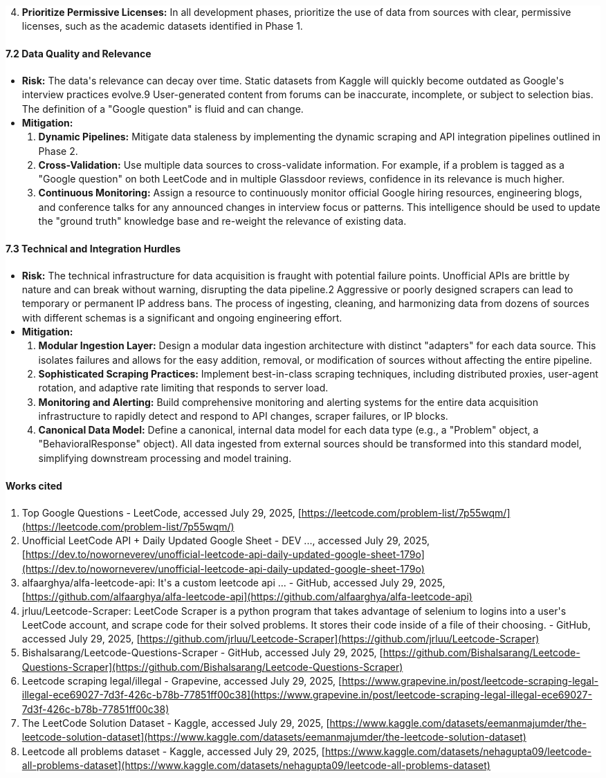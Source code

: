   4. **Prioritize Permissive Licenses:** In all development phases, prioritize the use of data from sources with clear, permissive licenses, such as the academic datasets identified in Phase 1\.

#### **7.2 Data Quality and Relevance**

* **Risk:** The data's relevance can decay over time. Static datasets from Kaggle will quickly become outdated as Google's interview practices evolve.9 User-generated content from forums can be inaccurate, incomplete, or subject to selection bias. The definition of a "Google question" is fluid and can change.  
* **Mitigation:**  
  1. **Dynamic Pipelines:** Mitigate data staleness by implementing the dynamic scraping and API integration pipelines outlined in Phase 2\.  
  2. **Cross-Validation:** Use multiple data sources to cross-validate information. For example, if a problem is tagged as a "Google question" on both LeetCode and in multiple Glassdoor reviews, confidence in its relevance is much higher.  
  3. **Continuous Monitoring:** Assign a resource to continuously monitor official Google hiring resources, engineering blogs, and conference talks for any announced changes in interview focus or patterns. This intelligence should be used to update the "ground truth" knowledge base and re-weight the relevance of existing data.

#### **7.3 Technical and Integration Hurdles**

* **Risk:** The technical infrastructure for data acquisition is fraught with potential failure points. Unofficial APIs are brittle by nature and can break without warning, disrupting the data pipeline.2 Aggressive or poorly designed scrapers can lead to temporary or permanent IP address bans. The process of ingesting, cleaning, and harmonizing data from dozens of sources with different schemas is a significant and ongoing engineering effort.  
* **Mitigation:**  
  1. **Modular Ingestion Layer:** Design a modular data ingestion architecture with distinct "adapters" for each data source. This isolates failures and allows for the easy addition, removal, or modification of sources without affecting the entire pipeline.  
  2. **Sophisticated Scraping Practices:** Implement best-in-class scraping techniques, including distributed proxies, user-agent rotation, and adaptive rate limiting that responds to server load.  
  3. **Monitoring and Alerting:** Build comprehensive monitoring and alerting systems for the entire data acquisition infrastructure to rapidly detect and respond to API changes, scraper failures, or IP blocks.  
  4. **Canonical Data Model:** Define a canonical, internal data model for each data type (e.g., a "Problem" object, a "BehavioralResponse" object). All data ingested from external sources should be transformed into this standard model, simplifying downstream processing and model training.

#### **Works cited**

1. Top Google Questions \- LeetCode, accessed July 29, 2025, [https://leetcode.com/problem-list/7p55wqm/](https://leetcode.com/problem-list/7p55wqm/)  
2. Unofficial LeetCode API \+ Daily Updated Google Sheet \- DEV ..., accessed July 29, 2025, [https://dev.to/noworneverev/unofficial-leetcode-api-daily-updated-google-sheet-179o](https://dev.to/noworneverev/unofficial-leetcode-api-daily-updated-google-sheet-179o)  
3. alfaarghya/alfa-leetcode-api: It's a custom leetcode api ... \- GitHub, accessed July 29, 2025, [https://github.com/alfaarghya/alfa-leetcode-api](https://github.com/alfaarghya/alfa-leetcode-api)  
4. jrluu/Leetcode-Scraper: LeetCode Scraper is a python program that takes advantage of selenium to logins into a user's LeetCode account, and scrape code for their solved problems. It stores their code inside of a file of their choosing. \- GitHub, accessed July 29, 2025, [https://github.com/jrluu/Leetcode-Scraper](https://github.com/jrluu/Leetcode-Scraper)  
5. Bishalsarang/Leetcode-Questions-Scraper \- GitHub, accessed July 29, 2025, [https://github.com/Bishalsarang/Leetcode-Questions-Scraper](https://github.com/Bishalsarang/Leetcode-Questions-Scraper)  
6. Leetcode scraping legal/illegal \- Grapevine, accessed July 29, 2025, [https://www.grapevine.in/post/leetcode-scraping-legal-illegal-ece69027-7d3f-426c-b78b-77851ff00c38](https://www.grapevine.in/post/leetcode-scraping-legal-illegal-ece69027-7d3f-426c-b78b-77851ff00c38)  
7. The LeetCode Solution Dataset \- Kaggle, accessed July 29, 2025, [https://www.kaggle.com/datasets/eemanmajumder/the-leetcode-solution-dataset](https://www.kaggle.com/datasets/eemanmajumder/the-leetcode-solution-dataset)  
8. Leetcode all problems dataset \- Kaggle, accessed July 29, 2025, [https://www.kaggle.com/datasets/nehagupta09/leetcode-all-problems-dataset](https://www.kaggle.com/datasets/nehagupta09/leetcode-all-problems-dataset)  